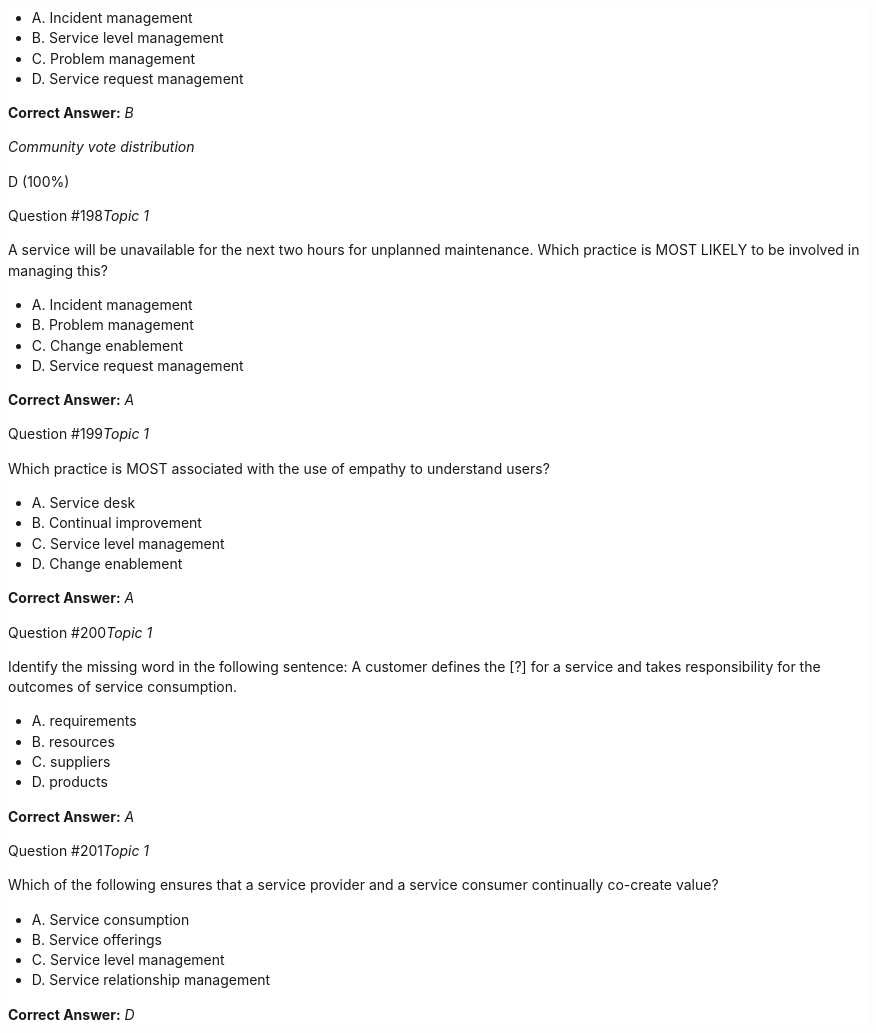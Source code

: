 - A. Incident management
- B. Service level management
- C. Problem management
- D. Service request management

**Correct Answer:** *B* 

*Community vote distribution*

D (100%)



Question #198*Topic 1*

A service will be unavailable for the next two hours for unplanned maintenance.
Which practice is MOST LIKELY to be involved in managing this?

- A. Incident management
- B. Problem management
- C. Change enablement
- D. Service request management

**Correct Answer:** *A* 

Question #199*Topic 1*

Which practice is MOST associated with the use of empathy to understand users?

- A. Service desk
- B. Continual improvement
- C. Service level management
- D. Change enablement

**Correct Answer:** *A* 

Question #200*Topic 1*

Identify the missing word in the following sentence:
A customer defines the [?] for a service and takes responsibility for the outcomes of service consumption.

- A. requirements
- B. resources
- C. suppliers
- D. products

**Correct Answer:** *A* 

Question #201*Topic 1*

Which of the following ensures that a service provider and a service consumer continually co-create value?

- A. Service consumption
- B. Service offerings
- C. Service level management
- D. Service relationship management

**Correct Answer:** *D* 
